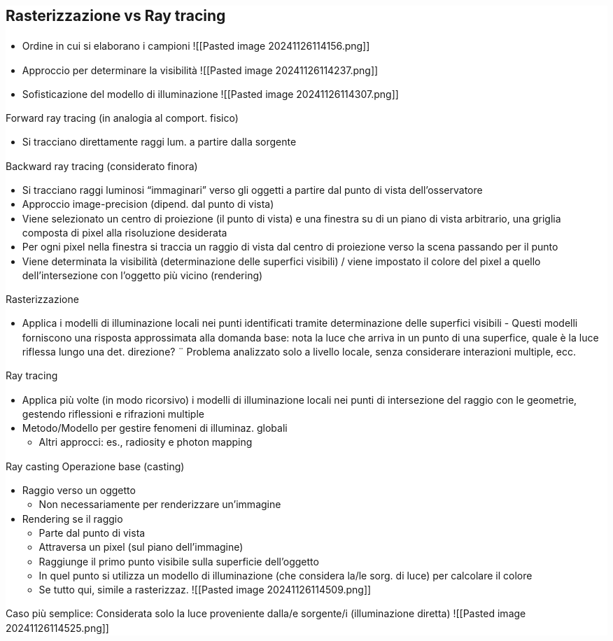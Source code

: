 ## Rasterizzazione vs Ray tracing

- Ordine in cui si elaborano i campioni
![[Pasted image 20241126114156.png]]

- Approccio per determinare la visibilità
![[Pasted image 20241126114237.png]]

- Sofisticazione del modello di illuminazione
![[Pasted image 20241126114307.png]]

Forward ray tracing (in analogia al comport. fisico) 
- Si tracciano direttamente raggi lum. a partire dalla sorgente 

Backward ray tracing (considerato finora) 
- Si tracciano raggi luminosi “immaginari” verso gli oggetti a partire dal punto di vista dell’osservatore 
- Approccio image-precision (dipend. dal punto di vista) 
- Viene selezionato un centro di proiezione (il punto di vista) e una finestra su di un piano di vista arbitrario, una griglia composta di pixel alla risoluzione desiderata 
- Per ogni pixel nella finestra si traccia un raggio di vista dal centro di proiezione verso la scena passando per il punto 
- Viene determinata la visibilità (determinazione delle superfici visibili) / viene impostato il colore del pixel a quello dell’intersezione con l’oggetto più vicino (rendering)

Rasterizzazione
- Applica i modelli di illuminazione locali nei punti identificati tramite determinazione delle superfici visibili - Questi modelli forniscono una risposta approssimata alla domanda base: nota la luce che arriva in un punto di una superfice, quale è la luce riflessa lungo una det. direzione? ¨ Problema analizzato solo a livello locale, senza considerare interazioni multiple, ecc. 

Ray tracing 
- Applica più volte (in modo ricorsivo) i modelli di illuminazione locali nei punti di intersezione del raggio con le geometrie, gestendo riflessioni e rifrazioni multiple 
- Metodo/Modello per gestire fenomeni di illuminaz. globali 
	- Altri approcci: es., radiosity e photon mapping

Ray casting
Operazione base (casting) 
- Raggio verso un oggetto
	- Non necessariamente per renderizzare un’immagine 
- Rendering se il raggio
	- Parte dal punto di vista 
	- Attraversa un pixel (sul piano dell’immagine) 
	- Raggiunge il primo punto visibile sulla superficie dell’oggetto 
	- In quel punto si utilizza un modello di illuminazione (che considera la/le sorg. di luce) per calcolare il colore 
	- Se tutto qui, simile a rasterizzaz.
![[Pasted image 20241126114509.png]]

Caso più semplice: Considerata solo la luce proveniente dalla/e sorgente/i (illuminazione diretta)
![[Pasted image 20241126114525.png]]
